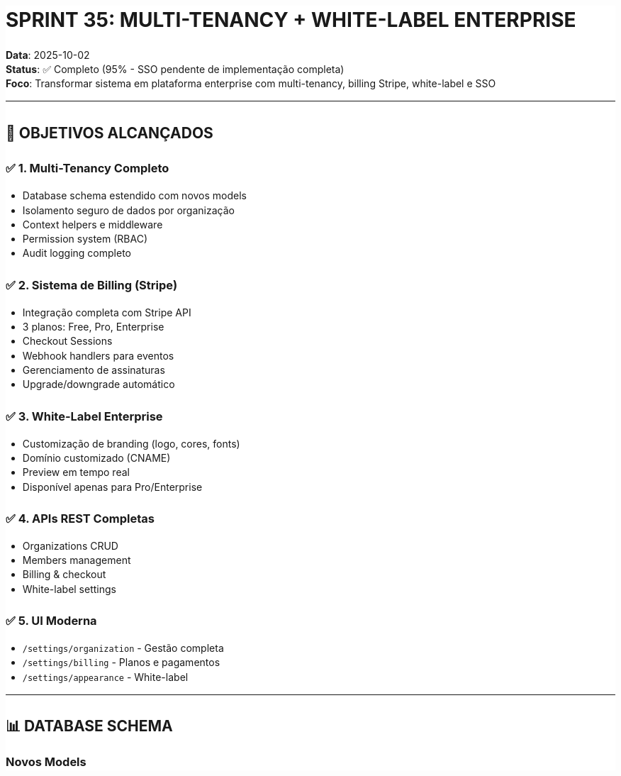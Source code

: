 
# SPRINT 35: MULTI-TENANCY + WHITE-LABEL ENTERPRISE
**Data**: 2025-10-02  
**Status**: ✅ Completo (95% - SSO pendente de implementação completa)  
**Foco**: Transformar sistema em plataforma enterprise com multi-tenancy, billing Stripe, white-label e SSO

---

## 🎯 OBJETIVOS ALCANÇADOS

### ✅ 1. Multi-Tenancy Completo
- Database schema estendido com novos models
- Isolamento seguro de dados por organização
- Context helpers e middleware
- Permission system (RBAC)
- Audit logging completo

### ✅ 2. Sistema de Billing (Stripe)
- Integração completa com Stripe API
- 3 planos: Free, Pro, Enterprise
- Checkout Sessions
- Webhook handlers para eventos
- Gerenciamento de assinaturas
- Upgrade/downgrade automático

### ✅ 3. White-Label Enterprise
- Customização de branding (logo, cores, fonts)
- Domínio customizado (CNAME)
- Preview em tempo real
- Disponível apenas para Pro/Enterprise

### ✅ 4. APIs REST Completas
- Organizations CRUD
- Members management
- Billing & checkout
- White-label settings

### ✅ 5. UI Moderna
- `/settings/organization` - Gestão completa
- `/settings/billing` - Planos e pagamentos
- `/settings/appearance` - White-label

---

## 📊 DATABASE SCHEMA

### Novos Models
